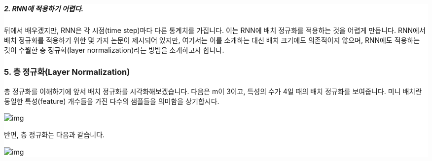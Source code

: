 ##### **2. RNN에 적용하기 어렵다.**

뒤에서 배우겠지만, RNN은 각 시점(time step)마다 다른 통계치를 가집니다. 이는 RNN에 배치 정규화를 적용하는 것을 어렵게 만듭니다. RNN에서 배치 정규화를 적용하기 위한 몇 가지 논문이 제시되어 있지만, 여기서는 이를 소개하는 대신 배치 크기에도 의존적이지 않으며, RNN에도 적용하는 것이 수월한 층 정규화(layer normalization)라는 방법을 소개하고자 합니다.

### **5. 층 정규화(Layer Normalization)**

층 정규화를 이해하기에 앞서 배치 정규화를 시각화해보겠습니다. 다음은 m이 3이고, 특성의 수가 4일 때의 배치 정규화를 보여줍니다. 미니 배치란 동일한 특성(feature) 개수들을 가진 다수의 샘플들을 의미함을 상기합시다.

![img](https://wikidocs.net/images/page/61375/%EB%B0%B0%EC%B9%98%EC%A0%95%EA%B7%9C%ED%99%94.PNG)

반면, 층 정규화는 다음과 같습니다.

![img](https://wikidocs.net/images/page/61375/%EC%B8%B5%EC%A0%95%EA%B7%9C%ED%99%94.PNG)